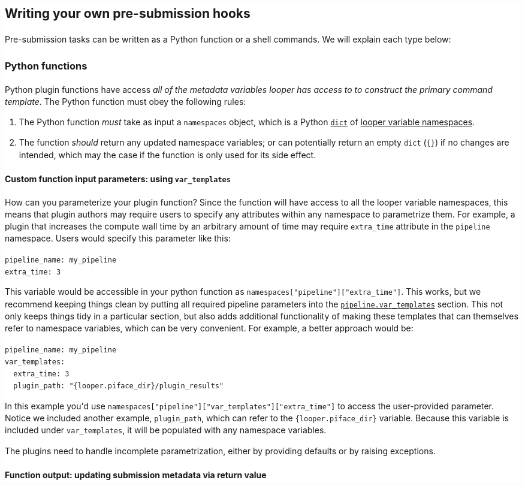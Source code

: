 
## Writing your own pre-submission hooks

Pre-submission tasks can be written as a Python function or a shell commands. We will explain each type below:

### Python functions

Python plugin functions have access *all of the metadata variables looper has access to to construct the primary command template*. The Python function must obey the following rules:

1. The Python function *must* take as input a `namespaces` object, which is a Python [`dict`](https://docs.python.org/3/tutorial/datastructures.html#dictionaries) of [looper variable namespaces](../advanced-guide/advanced-computing.md).

2. The function *should* return any updated namespace variables; or can potentially return an empty `dict` (`{}`) if no changes are intended, which may the case if the function is only used for its side effect.

#### Custom function input parameters: using `var_templates`

How can you parameterize your plugin function? Since the function will have access to all the looper variable namespaces, this means that plugin authors may require users to specify any attributes within any namespace to parametrize them. For example, a plugin that increases the compute wall time by an arbitrary amount of time may require `extra_time` attribute in the `pipeline` namespace. Users would specify this parameter like this:

```{yaml}
pipeline_name: my_pipeline
extra_time: 3
```

This variable would be accessible in your python function as `namespaces["pipeline"]["extra_time"]`. This works, but we recommend keeping things clean by putting all required pipeline parameters into the [`pipeline.var_templates`](pipeline-interface-specification.md) section. This not only keeps things tidy in a particular section, but also adds additional functionality of making these templates that can themselves refer to namespace variables, which can be very convenient. For example, a better approach would be:

```{yaml}
pipeline_name: my_pipeline
var_templates:
  extra_time: 3
  plugin_path: "{looper.piface_dir}/plugin_results"
```

In this example you'd use `namespaces["pipeline"]["var_templates"]["extra_time"]` to access the user-provided parameter. Notice we included another example, `plugin_path`, which can refer to the `{looper.piface_dir}` variable. Because this variable is included under `var_templates`, it will be populated with any namespace variables.

The plugins need to handle incomplete parametrization, either by providing defaults or by raising exceptions.

#### Function output: updating submission metadata via return value
